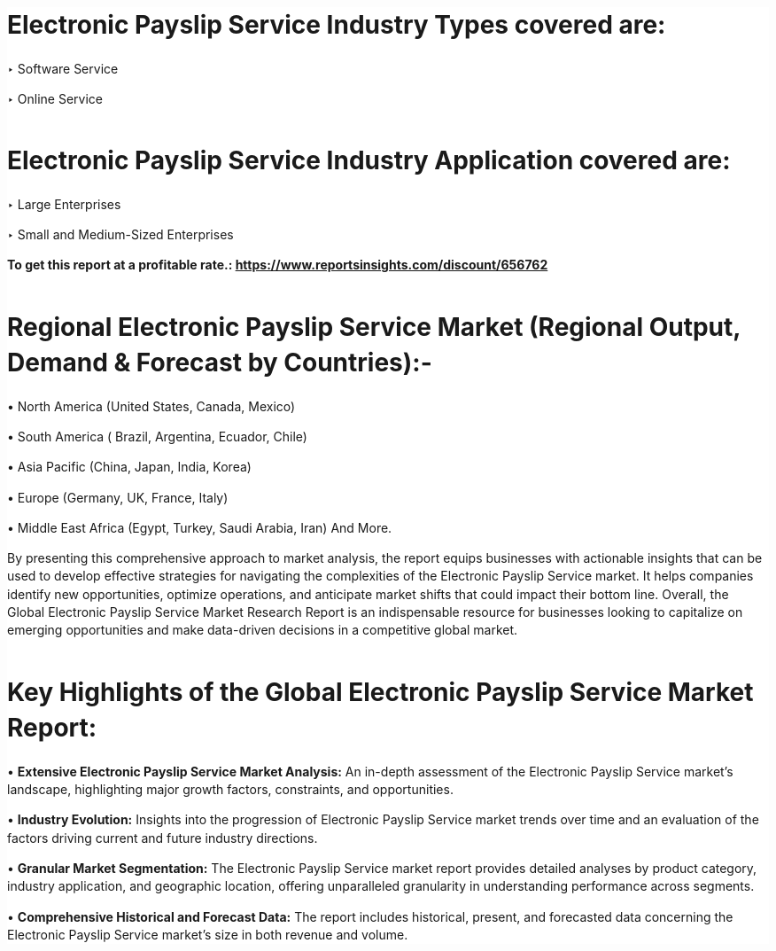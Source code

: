 # <strong>Electronic Payslip Service Industry Types covered are:</strong>

‣ Software Service

‣ Online Service

# <strong>Electronic Payslip Service Industry Application covered are:</strong>

‣ Large Enterprises

‣ Small and Medium-Sized Enterprises

<strong>To get this report at a profitable rate.: <a href=https://www.reportsinsights.com/discount/656762>https://www.reportsinsights.com/discount/656762</a></strong></font>

# <strong>Regional Electronic Payslip Service Market (Regional Output, Demand &amp; Forecast by Countries):-</strong>

• North America (United States, Canada, Mexico)

• South America ( Brazil, Argentina, Ecuador, Chile)

• Asia Pacific (China, Japan, India, Korea)

• Europe (Germany, UK, France, Italy)

• Middle East Africa (Egypt, Turkey, Saudi Arabia, Iran) And More.

By presenting this comprehensive approach to market analysis, the report equips businesses with actionable insights that can be used to develop effective strategies for navigating the complexities of the Electronic Payslip Service market. It helps companies identify new opportunities, optimize operations, and anticipate market shifts that could impact their bottom line. Overall, the Global Electronic Payslip Service Market Research Report is an indispensable resource for businesses looking to capitalize on emerging opportunities and make data-driven decisions in a competitive global market.

# <strong>Key Highlights of the Global Electronic Payslip Service Market Report:</strong>

• <strong>Extensive Electronic Payslip Service Market Analysis:</strong> An in-depth assessment of the Electronic Payslip Service market’s landscape, highlighting major growth factors, constraints, and opportunities.

• <strong>Industry Evolution:</strong> Insights into the progression of Electronic Payslip Service market trends over time and an evaluation of the factors driving current and future industry directions.

• <strong>Granular Market Segmentation:</strong> The Electronic Payslip Service market report provides detailed analyses by product category, industry application, and geographic location, offering unparalleled granularity in understanding performance across segments.

• <strong>Comprehensive Historical and Forecast Data:</strong> The report includes historical, present, and forecasted data concerning the Electronic Payslip Service market’s size in both revenue and volume.
